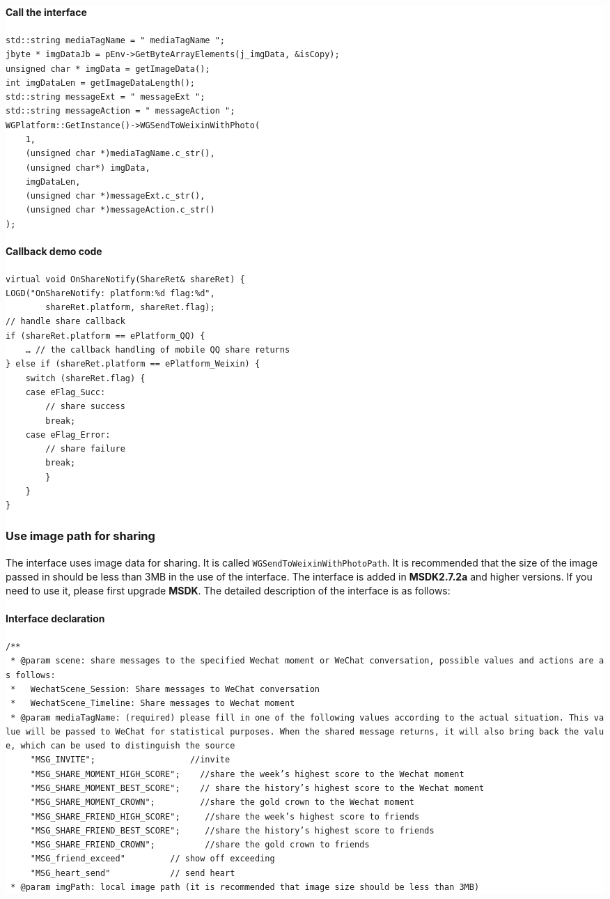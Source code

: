 #### Call the interface

	std::string mediaTagName = " mediaTagName ";
	jbyte * imgDataJb = pEnv->GetByteArrayElements(j_imgData, &isCopy);
	unsigned char * imgData = getImageData();
	int imgDataLen = getImageDataLength();
	std::string messageExt = " messageExt ";
	std::string messageAction = " messageAction ";
	WGPlatform::GetInstance()->WGSendToWeixinWithPhoto(
		1,
		(unsigned char *)mediaTagName.c_str(),
		(unsigned char*) imgData,
		imgDataLen,
		(unsigned char *)messageExt.c_str(),
		(unsigned char *)messageAction.c_str()
	);

#### Callback demo code

	virtual void OnShareNotify(ShareRet& shareRet) {
	LOGD("OnShareNotify: platform:%d flag:%d",
			shareRet.platform, shareRet.flag);
	// handle share callback
	if (shareRet.platform == ePlatform_QQ) {
		… // the callback handling of mobile QQ share returns
	} else if (shareRet.platform == ePlatform_Weixin) {
		switch (shareRet.flag) {
		case eFlag_Succ:
			// share success
			break;
		case eFlag_Error:
			// share failure
			break;
			}
		}
	}

### Use image path for sharing

The interface uses image data for sharing. It is called `WGSendToWeixinWithPhotoPath`. It is recommended that the size of the image passed in should be less than 3MB in the use of the interface. The interface is added in **MSDK2.7.2a** and higher versions. If you need to use it, please first upgrade **MSDK**.
The detailed description of the interface is as follows:

#### Interface declaration

	/**
	 * @param scene: share messages to the specified Wechat moment or WeChat conversation, possible values and actions are as follows:
	 *   WechatScene_Session: Share messages to WeChat conversation
	 *   WechatScene_Timeline: Share messages to Wechat moment
	 * @param mediaTagName: (required) please fill in one of the following values according to the actual situation. This value will be passed to WeChat for statistical purposes. When the shared message returns, it will also bring back the value, which can be used to distinguish the source
		 "MSG_INVITE";                   //invite
		 "MSG_SHARE_MOMENT_HIGH_SCORE";    //share the week’s highest score to the Wechat moment
		 "MSG_SHARE_MOMENT_BEST_SCORE";    // share the history’s highest score to the Wechat moment
		 "MSG_SHARE_MOMENT_CROWN";         //share the gold crown to the Wechat moment
		 "MSG_SHARE_FRIEND_HIGH_SCORE";     //share the week’s highest score to friends
		 "MSG_SHARE_FRIEND_BEST_SCORE";     //share the history’s highest score to friends
		 "MSG_SHARE_FRIEND_CROWN";          //share the gold crown to friends
		 "MSG_friend_exceed"         // show off exceeding
		 "MSG_heart_send"            // send heart
	 * @param imgPath: local image path (it is recommended that image size should be less than 3MB)